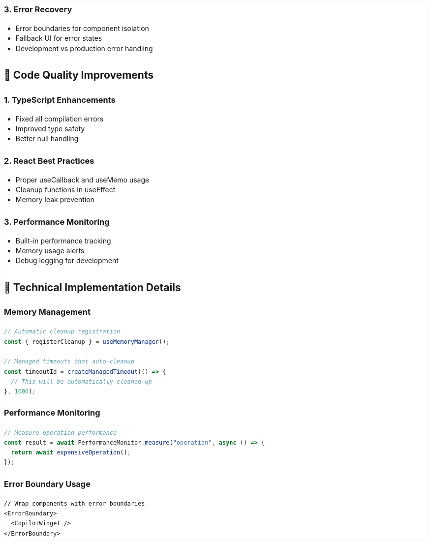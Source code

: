 ### 3. Error Recovery
- Error boundaries for component isolation
- Fallback UI for error states
- Development vs production error handling

## 📝 Code Quality Improvements

### 1. TypeScript Enhancements
- Fixed all compilation errors
- Improved type safety
- Better null handling

### 2. React Best Practices
- Proper useCallback and useMemo usage
- Cleanup functions in useEffect
- Memory leak prevention

### 3. Performance Monitoring
- Built-in performance tracking
- Memory usage alerts
- Debug logging for development

## 🔧 Technical Implementation Details

### Memory Management
```typescript
// Automatic cleanup registration
const { registerCleanup } = useMemoryManager();

// Managed timeouts that auto-cleanup
const timeoutId = createManagedTimeout(() => {
  // This will be automatically cleaned up
}, 1000);
```

### Performance Monitoring
```typescript
// Measure operation performance
const result = await PerformanceMonitor.measure("operation", async () => {
  return await expensiveOperation();
});
```

### Error Boundary Usage
```tsx
// Wrap components with error boundaries
<ErrorBoundary>
  <CopilotWidget />
</ErrorBoundary>
```
